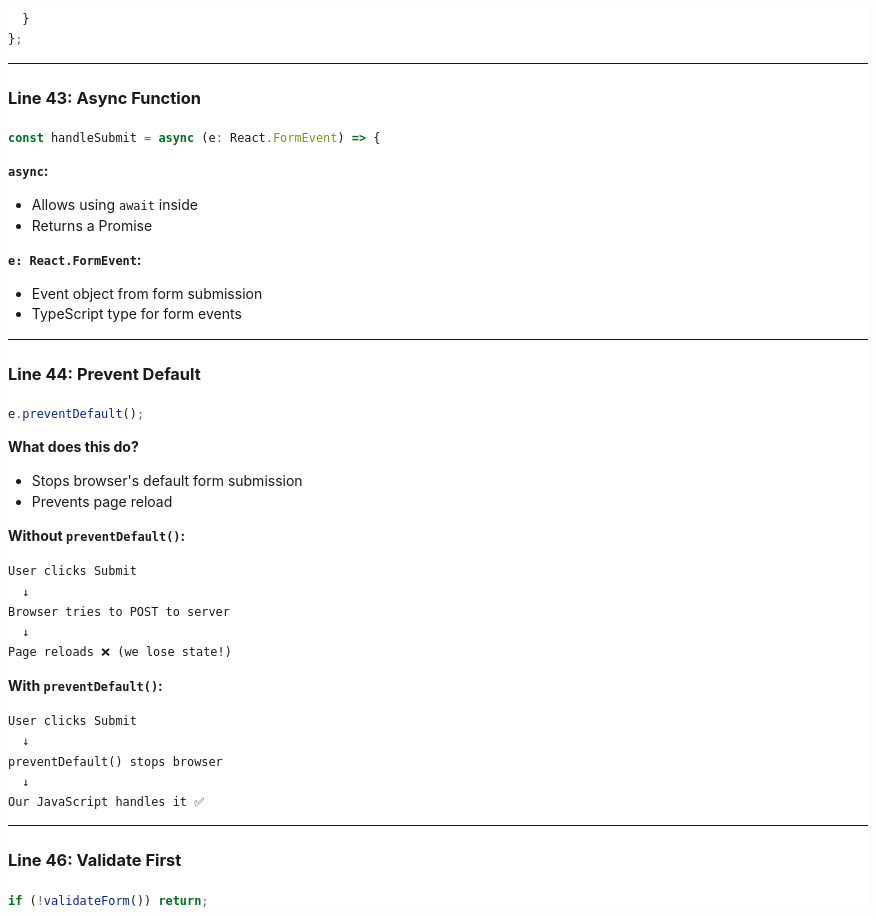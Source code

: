 ```typescript
  }
};
```

---

### **Line 43: Async Function**

```typescript
const handleSubmit = async (e: React.FormEvent) => {
```

**`async`:**
- Allows using `await` inside
- Returns a Promise

**`e: React.FormEvent`:**
- Event object from form submission
- TypeScript type for form events

---

### **Line 44: Prevent Default**

```typescript
e.preventDefault();
```

**What does this do?**
- Stops browser's default form submission
- Prevents page reload

**Without `preventDefault()`:**
```
User clicks Submit
  ↓
Browser tries to POST to server
  ↓
Page reloads ❌ (we lose state!)
```

**With `preventDefault()`:**
```
User clicks Submit
  ↓
preventDefault() stops browser
  ↓
Our JavaScript handles it ✅
```

---

### **Line 46: Validate First**

```typescript
if (!validateForm()) return;
```
